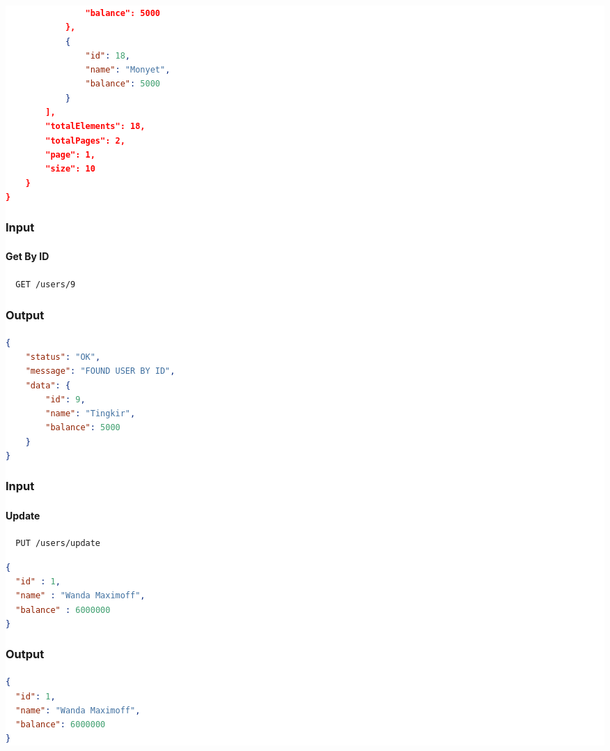```Json
                "balance": 5000
            },
            {
                "id": 18,
                "name": "Monyet",
                "balance": 5000
            }
        ],
        "totalElements": 18,
        "totalPages": 2,
        "page": 1,
        "size": 10
    }
}
```

### Input
#### Get By ID
```http
  GET /users/9  
```
### Output
```json
{
    "status": "OK",
    "message": "FOUND USER BY ID",
    "data": {
        "id": 9,
        "name": "Tingkir",
        "balance": 5000
    }
}
```

### Input
#### Update
```http
  PUT /users/update 
```
```json
{
  "id" : 1,
  "name" : "Wanda Maximoff",
  "balance" : 6000000
}
```

### Output
```json
{
  "id": 1,
  "name": "Wanda Maximoff",
  "balance": 6000000
}
```
